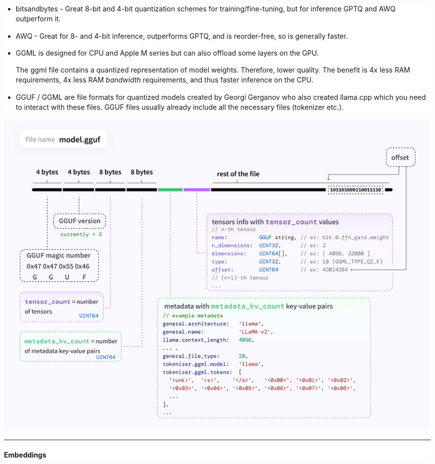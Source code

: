- bitsandbytes - Great 8-bit and 4-bit quantization schemes for training/fine-tuning, but for inference GPTQ and AWQ outperform it.

- AWQ - Great for 8- and 4-bit inference, outperforms GPTQ, and is reorder-free, so is generally faster.

- GGML is designed for CPU and Apple M series but can also offload some layers on the GPU.

  The ggml file contains a quantized representation of model weights. Therefore, lower quality. The benefit is 4x less RAM requirements, 4x  less RAM *bandwidth* requirements, and thus faster inference on the CPU.

- GGUF / GGML are file formats for quantized models created by Georgi Gerganov who also created llama.cpp which you need to interact with these files. GGUF files usually already include all the necessary files (tokenizer etc.).

![Image](.notes-images/GItS0JwW8AE-WjQ.jpeg)

---

#### Embeddings
